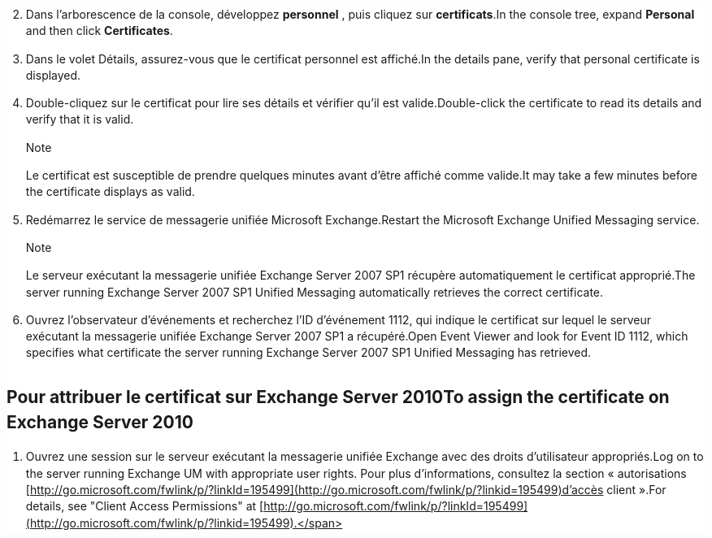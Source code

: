 2.  <span data-ttu-id="f0c55-164">Dans l’arborescence de la console, développez **personnel** , puis cliquez sur **certificats**.</span><span class="sxs-lookup"><span data-stu-id="f0c55-164">In the console tree, expand **Personal** and then click **Certificates**.</span></span>

3.  <span data-ttu-id="f0c55-165">Dans le volet Détails, assurez-vous que le certificat personnel est affiché.</span><span class="sxs-lookup"><span data-stu-id="f0c55-165">In the details pane, verify that personal certificate is displayed.</span></span>

4.  <span data-ttu-id="f0c55-166">Double-cliquez sur le certificat pour lire ses détails et vérifier qu’il est valide.</span><span class="sxs-lookup"><span data-stu-id="f0c55-166">Double-click the certificate to read its details and verify that it is valid.</span></span>
    
    <div>
    

    > [!NOTE]  
    > <span data-ttu-id="f0c55-167">Le certificat est susceptible de prendre quelques minutes avant d’être affiché comme valide.</span><span class="sxs-lookup"><span data-stu-id="f0c55-167">It may take a few minutes before the certificate displays as valid.</span></span>

    
    </div>

5.  <span data-ttu-id="f0c55-168">Redémarrez le service de messagerie unifiée Microsoft Exchange.</span><span class="sxs-lookup"><span data-stu-id="f0c55-168">Restart the Microsoft Exchange Unified Messaging service.</span></span>
    
    <div>
    

    > [!NOTE]  
    > <span data-ttu-id="f0c55-169">Le serveur exécutant la messagerie unifiée Exchange Server 2007 SP1 récupère automatiquement le certificat approprié.</span><span class="sxs-lookup"><span data-stu-id="f0c55-169">The server running Exchange Server 2007 SP1 Unified Messaging automatically retrieves the correct certificate.</span></span>

    
    </div>

6.  <span data-ttu-id="f0c55-170">Ouvrez l’observateur d’événements et recherchez l’ID d’événement 1112, qui indique le certificat sur lequel le serveur exécutant la messagerie unifiée Exchange Server 2007 SP1 a récupéré.</span><span class="sxs-lookup"><span data-stu-id="f0c55-170">Open Event Viewer and look for Event ID 1112, which specifies what certificate the server running Exchange Server 2007 SP1 Unified Messaging has retrieved.</span></span>

</div>

<div>

## <a name="to-assign-the-certificate-on-exchange-server-2010"></a><span data-ttu-id="f0c55-171">Pour attribuer le certificat sur Exchange Server 2010</span><span class="sxs-lookup"><span data-stu-id="f0c55-171">To assign the certificate on Exchange Server 2010</span></span>

1.  <span data-ttu-id="f0c55-172">Ouvrez une session sur le serveur exécutant la messagerie unifiée Exchange avec des droits d’utilisateur appropriés.</span><span class="sxs-lookup"><span data-stu-id="f0c55-172">Log on to the server running Exchange UM with appropriate user rights.</span></span> <span data-ttu-id="f0c55-173">Pour plus d’informations, consultez la section « autorisations [http://go.microsoft.com/fwlink/p/?linkId=195499](http://go.microsoft.com/fwlink/p/?linkid=195499)d’accès client ».</span><span class="sxs-lookup"><span data-stu-id="f0c55-173">For details, see "Client Access Permissions" at [http://go.microsoft.com/fwlink/p/?linkId=195499](http://go.microsoft.com/fwlink/p/?linkid=195499).</span></span>
